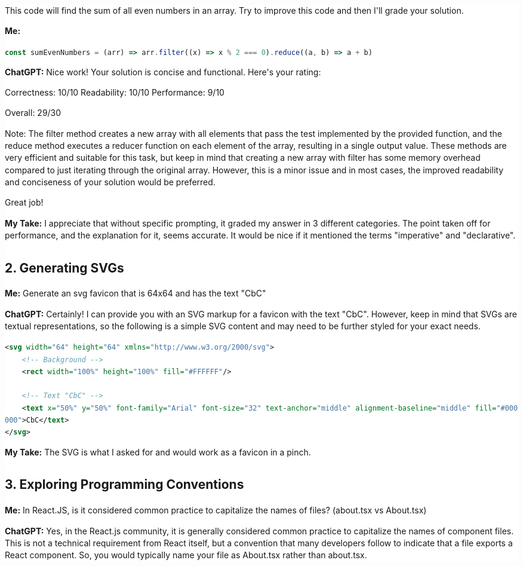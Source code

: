 This code will find the sum of all even numbers in an array. Try to improve this code and then I'll grade your solution.

**Me:**

```js
const sumEvenNumbers = (arr) => arr.filter((x) => x % 2 === 0).reduce((a, b) => a + b)
```

**ChatGPT:** Nice work! Your solution is concise and functional. Here's your rating:

Correctness: 10/10
Readability: 10/10
Performance: 9/10

Overall: 29/30

Note: The filter method creates a new array with all elements that pass the test implemented by the provided function, and the reduce method executes a reducer function on each element of the array, resulting in a single output value. These methods are very efficient and suitable for this task, but keep in mind that creating a new array with filter has some memory overhead compared to just iterating through the original array. However, this is a minor issue and in most cases, the improved readability and conciseness of your solution would be preferred.

Great job!

**My Take:** I appreciate that without specific prompting, it graded my answer in 3 different categories. The point taken off for performance, and the explanation for it, seems accurate. It would be nice if it mentioned the terms "imperative" and "declarative".

## 2. Generating SVGs

**Me:** Generate an svg favicon that is 64x64 and has the text "CbC"

**ChatGPT:** Certainly! I can provide you with an SVG markup for a favicon with the text "CbC". However, keep in mind that SVGs are textual representations, so the following is a simple SVG content and may need to be further styled for your exact needs.

```svg
<svg width="64" height="64" xmlns="http://www.w3.org/2000/svg">
    <!-- Background -->
    <rect width="100%" height="100%" fill="#FFFFFF"/>

    <!-- Text "CbC" -->
    <text x="50%" y="50%" font-family="Arial" font-size="32" text-anchor="middle" alignment-baseline="middle" fill="#000000">CbC</text>
</svg>
```

**My Take:** The SVG is what I asked for and would work as a favicon in a pinch.

## 3. Exploring Programming Conventions

**Me:** In React.JS, is it considered common practice to capitalize the names of files? (about.tsx vs About.tsx)

**ChatGPT:** Yes, in the React.js community, it is generally considered common practice to capitalize the names of component files. This is not a technical requirement from React itself, but a convention that many developers follow to indicate that a file exports a React component. So, you would typically name your file as About.tsx rather than about.tsx.
